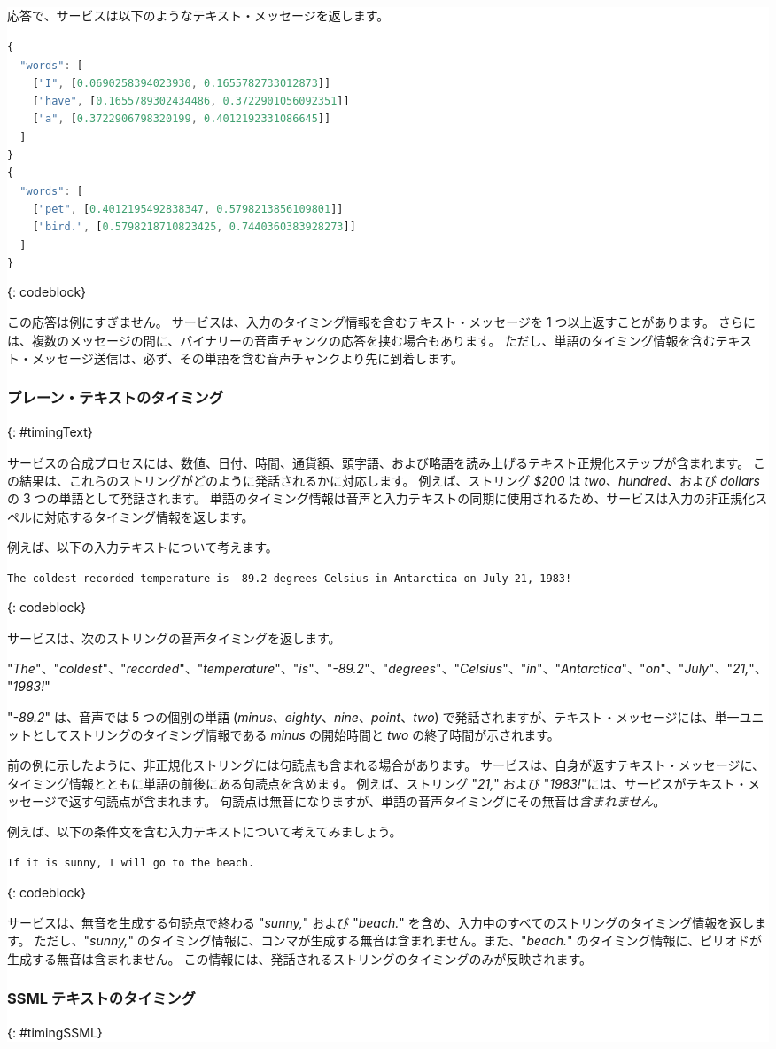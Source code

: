 応答で、サービスは以下のようなテキスト・メッセージを返します。

```javascript
{
  "words": [
    ["I", [0.0690258394023930, 0.1655782733012873]]
    ["have", [0.1655789302434486, 0.3722901056092351]]
    ["a", [0.3722906798320199, 0.4012192331086645]]
  ]
}
{
  "words": [
    ["pet", [0.4012195492838347, 0.5798213856109801]]
    ["bird.", [0.5798218710823425, 0.7440360383928273]]
  ]
}
```
{: codeblock}

この応答は例にすぎません。 サービスは、入力のタイミング情報を含むテキスト・メッセージを 1 つ以上返すことがあります。 さらには、複数のメッセージの間に、バイナリーの音声チャンクの応答を挟む場合もあります。 ただし、単語のタイミング情報を含むテキスト・メッセージ送信は、必ず、その単語を含む音声チャンクより先に到着します。

### プレーン・テキストのタイミング
{: #timingText}

サービスの合成プロセスには、数値、日付、時間、通貨額、頭字語、および略語を読み上げるテキスト正規化ステップが含まれます。 この結果は、これらのストリングがどのように発話されるかに対応します。 例えば、ストリング *$200* は *two*、*hundred*、および *dollars* の 3 つの単語として発話されます。 単語のタイミング情報は音声と入力テキストの同期に使用されるため、サービスは入力の非正規化スペルに対応するタイミング情報を返します。

例えば、以下の入力テキストについて考えます。

```
The coldest recorded temperature is -89.2 degrees Celsius in Antarctica on July 21, 1983!
```
{: codeblock}

サービスは、次のストリングの音声タイミングを返します。

"*The*"、"*coldest*"、"*recorded*"、"*temperature*"、"*is*"、"*-89.2*"、"*degrees*"、"*Celsius*"、"*in*"、"*Antarctica*"、"*on*"、"*July*"、"*21,*"、"*1983!*"

"*-89.2*" は、音声では 5 つの個別の単語 (*minus*、*eighty*、*nine*、*point*、*two*) で発話されますが、テキスト・メッセージには、単一ユニットとしてストリングのタイミング情報である *minus* の開始時間と *two* の終了時間が示されます。

前の例に示したように、非正規化ストリングには句読点も含まれる場合があります。 サービスは、自身が返すテキスト・メッセージに、タイミング情報とともに単語の前後にある句読点を含めます。 例えば、ストリング "*21,*" および "*1983!*"には、サービスがテキスト・メッセージで返す句読点が含まれます。 句読点は無音になりますが、単語の音声タイミングにその無音は*含まれません*。

例えば、以下の条件文を含む入力テキストについて考えてみましょう。

```
If it is sunny, I will go to the beach.
```
{: codeblock}

サービスは、無音を生成する句読点で終わる "*sunny,*" および "*beach.*" を含め、入力中のすべてのストリングのタイミング情報を返します。 ただし、"*sunny,*" のタイミング情報に、コンマが生成する無音は含まれません。また、"*beach.*" のタイミング情報に、ピリオドが生成する無音は含まれません。 この情報には、発話されるストリングのタイミングのみが反映されます。

### SSML テキストのタイミング
{: #timingSSML}
